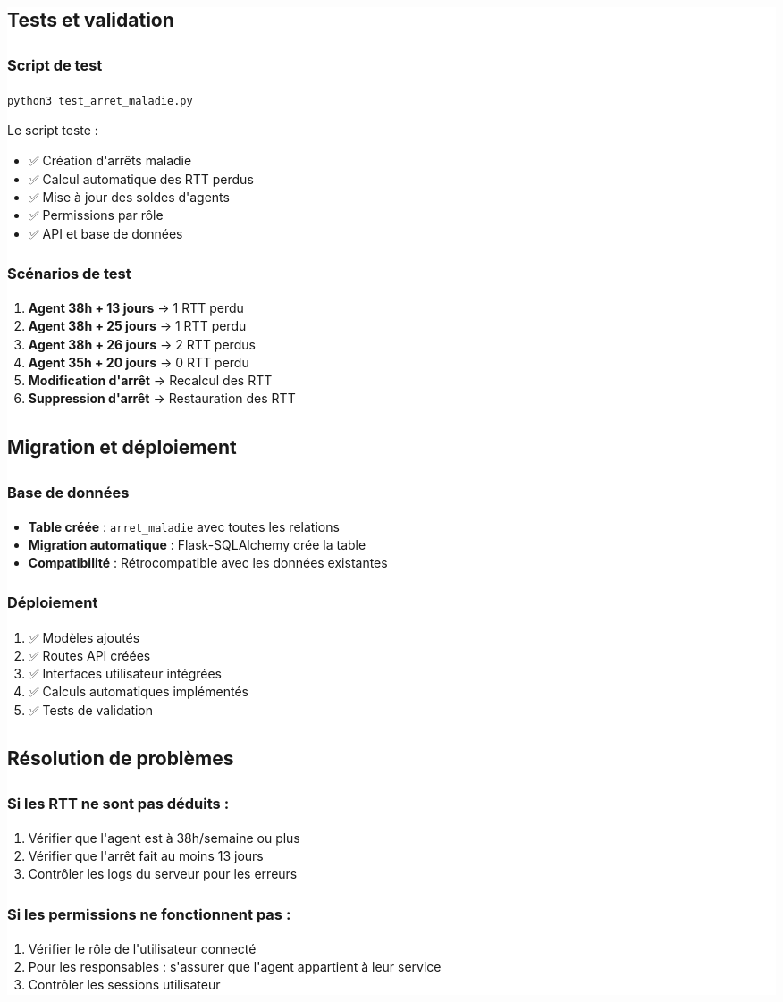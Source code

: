 ## Tests et validation

### Script de test
```bash
python3 test_arret_maladie.py
```

Le script teste :
- ✅ Création d'arrêts maladie
- ✅ Calcul automatique des RTT perdus
- ✅ Mise à jour des soldes d'agents
- ✅ Permissions par rôle
- ✅ API et base de données

### Scénarios de test
1. **Agent 38h + 13 jours** → 1 RTT perdu
2. **Agent 38h + 25 jours** → 1 RTT perdu
3. **Agent 38h + 26 jours** → 2 RTT perdus
4. **Agent 35h + 20 jours** → 0 RTT perdu
5. **Modification d'arrêt** → Recalcul des RTT
6. **Suppression d'arrêt** → Restauration des RTT

## Migration et déploiement

### Base de données
- **Table créée** : `arret_maladie` avec toutes les relations
- **Migration automatique** : Flask-SQLAlchemy crée la table
- **Compatibilité** : Rétrocompatible avec les données existantes

### Déploiement
1. ✅ Modèles ajoutés
2. ✅ Routes API créées
3. ✅ Interfaces utilisateur intégrées
4. ✅ Calculs automatiques implémentés
5. ✅ Tests de validation

## Résolution de problèmes

### Si les RTT ne sont pas déduits :
1. Vérifier que l'agent est à 38h/semaine ou plus
2. Vérifier que l'arrêt fait au moins 13 jours
3. Contrôler les logs du serveur pour les erreurs

### Si les permissions ne fonctionnent pas :
1. Vérifier le rôle de l'utilisateur connecté
2. Pour les responsables : s'assurer que l'agent appartient à leur service
3. Contrôler les sessions utilisateur
